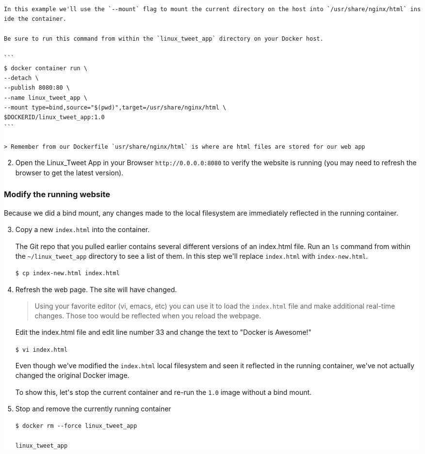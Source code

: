     In this example we'll use the `--mount` flag to mount the current directory on the host into `/usr/share/nginx/html` inside the container.

    Be sure to run this command from within the `linux_tweet_app` directory on your Docker host.

    ```
    $ docker container run \
    --detach \
    --publish 8080:80 \
    --name linux_tweet_app \
    --mount type=bind,source="$(pwd)",target=/usr/share/nginx/html \
    $DOCKERID/linux_tweet_app:1.0
    ```

    > Remember from our Dockerfile `usr/share/nginx/html` is where are html files are stored for our web app

2. Open the Linux_Tweet App in your Browser `http://0.0.0.0:8080` to verify the website is running (you may need to refresh the browser to get the latest version).

### Modify the running website

Because we did a bind mount, any changes made to the local filesystem are immediately reflected in the running container.

3. Copy a new `index.html` into the container.

    The Git repo that you pulled earlier contains several different versions of an index.html file. Run an `ls` command from within the `~/linux_tweet_app` directory to see a list of them. In this step we'll replace `index.html` with `index-new.html`.

    ```
    $ cp index-new.html index.html
    ```

4. Refresh the web page. The site will have changed.

    > Using your favorite editor (vi, emacs, etc) you can use it to load the `index.html` file and make additional real-time changes. Those too would be reflected when you reload the webpage.

    Edit the index.html file and edit line number 33 and change the text to "Docker is Awesome!"
    ```
    $ vi index.html
    ```

    Even though we've modified the `index.html` local filesystem and seen it reflected in the running container, we've not actually changed the original Docker image.

    To show this, let's stop the current container and re-run the `1.0` image without a bind mount.

5. Stop and remove the currently running container

    ```
    $ docker rm --force linux_tweet_app

    linux_tweet_app
    ```
